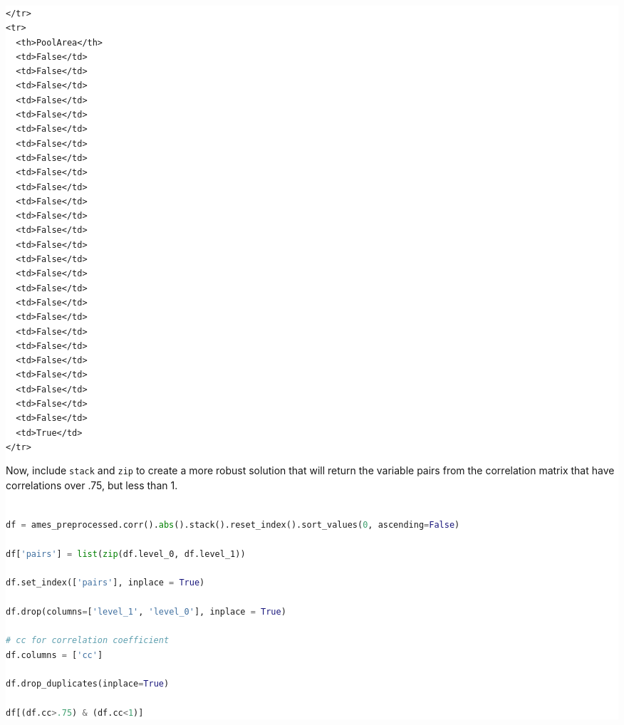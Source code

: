     </tr>
    <tr>
      <th>PoolArea</th>
      <td>False</td>
      <td>False</td>
      <td>False</td>
      <td>False</td>
      <td>False</td>
      <td>False</td>
      <td>False</td>
      <td>False</td>
      <td>False</td>
      <td>False</td>
      <td>False</td>
      <td>False</td>
      <td>False</td>
      <td>False</td>
      <td>False</td>
      <td>False</td>
      <td>False</td>
      <td>False</td>
      <td>False</td>
      <td>False</td>
      <td>False</td>
      <td>False</td>
      <td>False</td>
      <td>False</td>
      <td>False</td>
      <td>False</td>
      <td>True</td>
    </tr>
  </tbody>
</table>
</div>



Now, include `stack` and `zip` to create a more robust solution that will return the variable pairs from the correlation matrix that have correlations over .75, but less than 1. 


```python

df = ames_preprocessed.corr().abs().stack().reset_index().sort_values(0, ascending=False)

df['pairs'] = list(zip(df.level_0, df.level_1))

df.set_index(['pairs'], inplace = True)

df.drop(columns=['level_1', 'level_0'], inplace = True)

# cc for correlation coefficient
df.columns = ['cc']

df.drop_duplicates(inplace=True)

df[(df.cc>.75) & (df.cc<1)]

```
